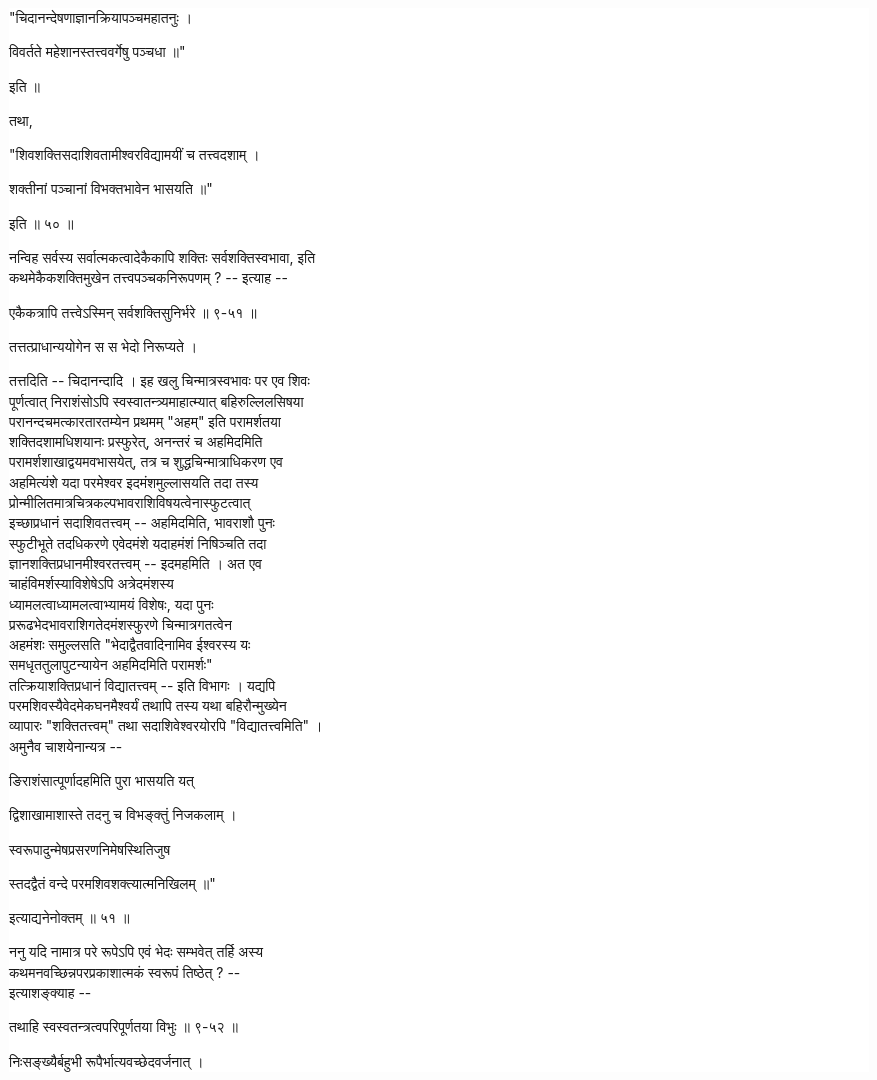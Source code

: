 "चिदानन्देषणाज्ञानक्रियापञ्चमहातनुः ।  
  
विवर्तते महेशानस्तत्त्ववर्गेषु पञ्चधा ॥"   
  
इति ॥  
  
तथा,   
  
"शिवशक्तिसदाशिवतामीश्वरविद्यामयीं च तत्त्वदशाम् ।  
  
शक्तीनां पञ्चानां विभक्तभावेन भासयति ॥"   
  
इति ॥ ५० ॥  
  
नन्विह सर्वस्य सर्वात्मकत्वादेकैकापि शक्तिः सर्वशक्तिस्वभावा, इति   
कथमेकैकशक्तिमुखेन तत्त्वपञ्चकनिरूपणम् ? -- इत्याह --   
  
  
एकैकत्रापि तत्त्वेऽस्मिन् सर्वशक्तिसुनिर्भरे ॥ ९-५१ ॥  
  
तत्तत्प्राधान्ययोगेन स स भेदो निरूप्यते ।  
  
  
तत्तदिति -- चिदानन्दादि । इह खलु चिन्मात्रस्वभावः पर एव शिवः   
पूर्णत्वात् निराशंसोऽपि स्वस्वातन्त्र्यमाहात्म्यात् बहिरुल्लिलसिषया   
परानन्दचमत्कारतारतम्येन प्रथमम् "अहम्" इति परामर्शतया   
शक्तिदशामधिशयानः प्रस्फुरेत्, अनन्तरं च अहमिदमिति   
परामर्शशाखाद्वयमवभासयेत्, तत्र च शुद्धचिन्मात्राधिकरण एव   
अहमित्यंशे यदा परमेश्वर इदमंशमुल्लासयति तदा तस्य   
प्रोन्मीलितमात्रचित्रकल्पभावराशिविषयत्वेनास्फुटत्वात्   
इच्छाप्रधानं सदाशिवतत्त्वम् -- अहमिदमिति, भावराशौ पुनः   
स्फुटीभूते तदधिकरणे एवेदमंशे यदाहमंशं निषिञ्चति तदा   
ज्ञानशक्तिप्रधानमीश्वरतत्त्वम् -- इदमहमिति । अत एव   
चाहंविमर्शस्याविशेषेऽपि अत्रेदमंशस्य   
ध्यामलत्वाध्यामलत्वाभ्यामयं विशेषः, यदा पुनः   
प्ररूढभेदभावराशिगतेदमंशस्फुरणे चिन्मात्रगतत्वेन   
अहमंशः समुल्लसति "भेदाद्वैतवादिनामिव ईश्वरस्य यः   
समधृततुलापुटन्यायेन अहमिदमिति परामर्शः"   
तत्क्रियाशक्तिप्रधानं विद्यातत्त्वम् -- इति विभागः । यद्यपि   
परमशिवस्यैवेदमेकघनमैश्वर्यं तथापि तस्य यथा बहिरौन्मुख्येन   
व्यापारः "शक्तितत्त्वम्" तथा सदाशिवेश्वरयोरपि "विद्यातत्त्वमिति" ।   
अमुनैव चाशयेनान्यत्र --   
  
ङिराशंसात्पूर्णादहमिति पुरा भासयति यत्  
  
द्विशाखामाशास्ते तदनु च विभङ्क्तुं निजकलाम् ।  
  
स्वरूपादुन्मेषप्रसरणनिमेषस्थितिजुष  
  
स्तदद्वैतं वन्दे परमशिवशक्त्यात्मनिखिलम् ॥"  
  
इत्याद्यनेनोक्तम् ॥ ५१ ॥  
  
ननु यदि नामात्र परे रूपेऽपि एवं भेदः सम्भवेत् तर्हि अस्य   
कथमनवच्छिन्नपरप्रकाशात्मकं स्वरूपं तिष्ठेत् ? --   
इत्याशङ्क्याह --   
  
  
तथाहि स्वस्वतन्त्रत्वपरिपूर्णतया विभुः ॥ ९-५२ ॥  
  
निःसङ्ख्यैर्बहुभी रूपैर्भात्यवच्छेदवर्जनात् ।  
  
